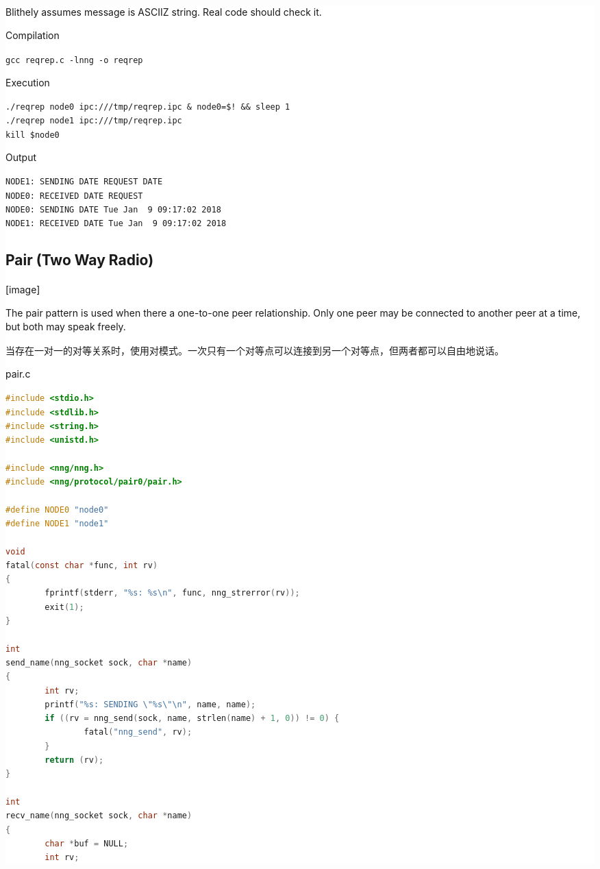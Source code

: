 Blithely assumes message is ASCIIZ string. Real code should check it.

Compilation
```
gcc reqrep.c -lnng -o reqrep
```

Execution
```
./reqrep node0 ipc:///tmp/reqrep.ipc & node0=$! && sleep 1
./reqrep node1 ipc:///tmp/reqrep.ipc
kill $node0
```

Output
```
NODE1: SENDING DATE REQUEST DATE
NODE0: RECEIVED DATE REQUEST
NODE0: SENDING DATE Tue Jan  9 09:17:02 2018
NODE1: RECEIVED DATE Tue Jan  9 09:17:02 2018
```

Pair (Two Way Radio)
--------------------

[image]

The pair pattern is used when there a one-to-one peer relationship. Only one peer may be connected to another peer at a time, but both may speak freely.

当存在一对一的对等关系时，使用对模式。一次只有一个对等点可以连接到另一个对等点，但两者都可以自由地说话。

pair.c
```C
#include <stdio.h>
#include <stdlib.h>
#include <string.h>
#include <unistd.h>

#include <nng/nng.h>
#include <nng/protocol/pair0/pair.h>

#define NODE0 "node0"
#define NODE1 "node1"

void
fatal(const char *func, int rv)
{
        fprintf(stderr, "%s: %s\n", func, nng_strerror(rv));
        exit(1);
}

int
send_name(nng_socket sock, char *name)
{
        int rv;
        printf("%s: SENDING \"%s\"\n", name, name);
        if ((rv = nng_send(sock, name, strlen(name) + 1, 0)) != 0) {
                fatal("nng_send", rv);
        }
        return (rv);
}

int
recv_name(nng_socket sock, char *name)
{
        char *buf = NULL;
        int rv;
```